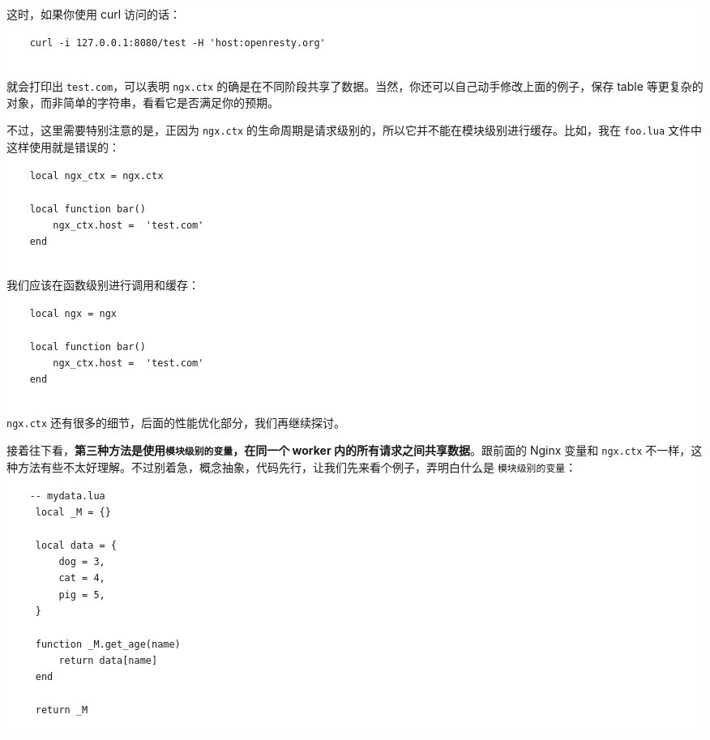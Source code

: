 这时，如果你使用 curl 访问的话：

```
    curl -i 127.0.0.1:8080/test -H 'host:openresty.org'
    

```

就会打印出 `test.com`，可以表明 `ngx.ctx` 的确是在不同阶段共享了数据。当然，你还可以自己动手修改上面的例子，保存 table 等更复杂的对象，而非简单的字符串，看看它是否满足你的预期。

不过，这里需要特别注意的是，正因为 `ngx.ctx` 的生命周期是请求级别的，所以它并不能在模块级别进行缓存。比如，我在 `foo.lua` 文件中这样使用就是错误的：

```
    local ngx_ctx = ngx.ctx
    
    local function bar()
        ngx_ctx.host =  'test.com'
    end
    

```

我们应该在函数级别进行调用和缓存：

```
    local ngx = ngx
    
    local function bar()
        ngx_ctx.host =  'test.com'
    end
    

```

`ngx.ctx` 还有很多的细节，后面的性能优化部分，我们再继续探讨。

接着往下看，**第三种方法是使用`模块级别的变量`，在同一个 worker 内的所有请求之间共享数据**。跟前面的 Nginx 变量和 `ngx.ctx` 不一样，这种方法有些不太好理解。不过别着急，概念抽象，代码先行，让我们先来看个例子，弄明白什么是 `模块级别的变量`：

```
    -- mydata.lua
     local _M = {}
    
     local data = {
         dog = 3,
         cat = 4,
         pig = 5,
     }
    
     function _M.get_age(name)
         return data[name]
     end
    
     return _M
    

```
